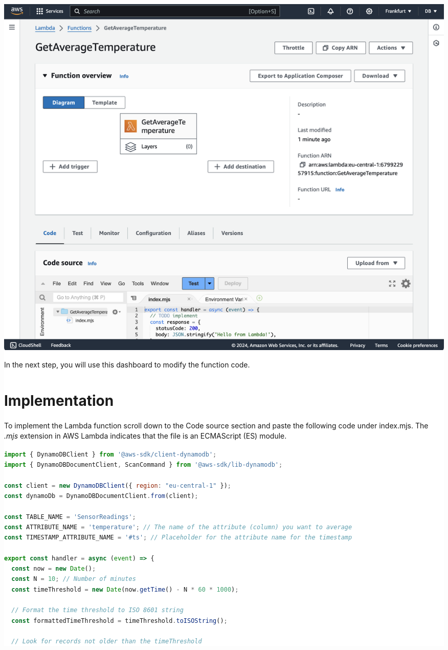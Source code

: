 ![fig4](Figures/04.png)

In the next step, you will use this dashboard to modify the function code.

# Implementation
To implement the Lambda function scroll down to the Code source section and paste the following code under index.mjs. The *.mjs* extension in AWS Lambda indicates that the file is an ECMAScript (ES) module.

```JavaScript
import { DynamoDBClient } from '@aws-sdk/client-dynamodb';
import { DynamoDBDocumentClient, ScanCommand } from '@aws-sdk/lib-dynamodb';

const client = new DynamoDBClient({ region: "eu-central-1" });
const dynamoDb = DynamoDBDocumentClient.from(client);

const TABLE_NAME = 'SensorReadings';
const ATTRIBUTE_NAME = 'temperature'; // The name of the attribute (column) you want to average
const TIMESTAMP_ATTRIBUTE_NAME = '#ts'; // Placeholder for the attribute name for the timestamp

export const handler = async (event) => {
  const now = new Date();
  const N = 10; // Number of minutes
  const timeThreshold = new Date(now.getTime() - N * 60 * 1000);

  // Format the time threshold to ISO 8601 string
  const formattedTimeThreshold = timeThreshold.toISOString();
  
  // Look for records not older than the timeThreshold
```